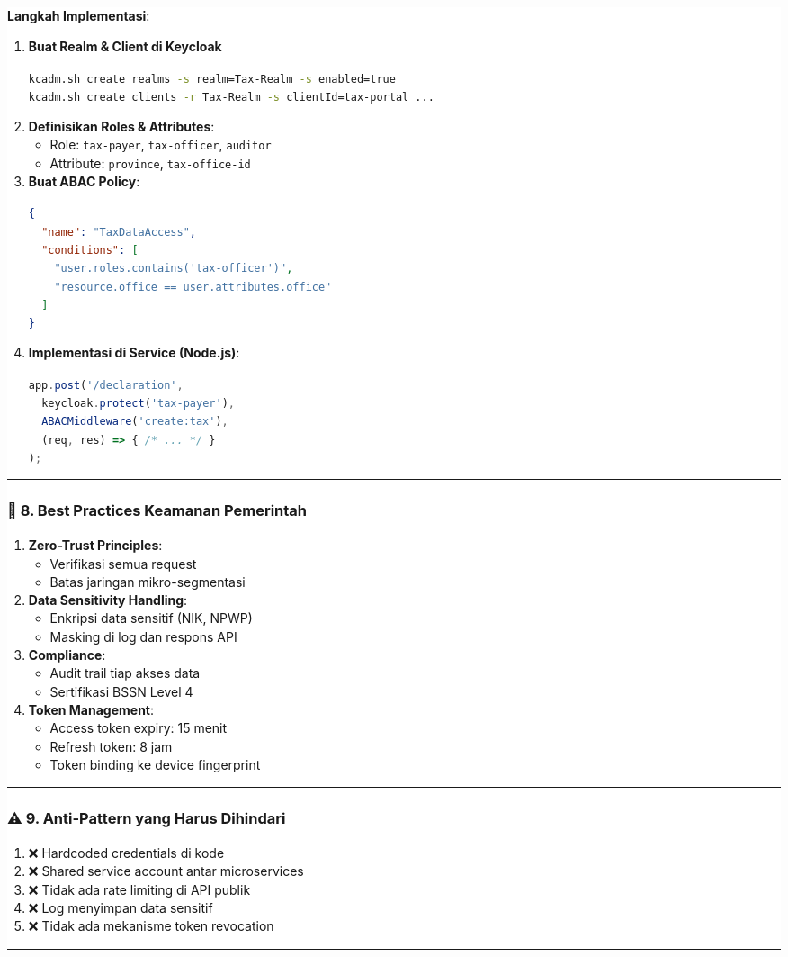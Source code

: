 **Langkah Implementasi**:  
1. **Buat Realm & Client di Keycloak**  
   ```bash  
   kcadm.sh create realms -s realm=Tax-Realm -s enabled=true  
   kcadm.sh create clients -r Tax-Realm -s clientId=tax-portal ...  
   ```  
2. **Definisikan Roles & Attributes**:  
   - Role: `tax-payer`, `tax-officer`, `auditor`  
   - Attribute: `province`, `tax-office-id`  
3. **Buat ABAC Policy**:  
   ```json  
   {  
     "name": "TaxDataAccess",  
     "conditions": [  
       "user.roles.contains('tax-officer')",  
       "resource.office == user.attributes.office"  
     ]  
   }  
   ```  
4. **Implementasi di Service (Node.js)**:  
   ```javascript  
   app.post('/declaration',   
     keycloak.protect('tax-payer'),  
     ABACMiddleware('create:tax'),  
     (req, res) => { /* ... */ }  
   );  
   ```

---

### 🚨 **8. Best Practices Keamanan Pemerintah**  
1. **Zero-Trust Principles**:  
   - Verifikasi semua request  
   - Batas jaringan mikro-segmentasi  
2. **Data Sensitivity Handling**:  
   - Enkripsi data sensitif (NIK, NPWP)  
   - Masking di log dan respons API  
3. **Compliance**:  
   - Audit trail tiap akses data  
   - Sertifikasi BSSN Level 4  
4. **Token Management**:  
   - Access token expiry: 15 menit  
   - Refresh token: 8 jam  
   - Token binding ke device fingerprint  

---

### ⚠️ **9. Anti-Pattern yang Harus Dihindari**  
1. ❌ Hardcoded credentials di kode  
2. ❌ Shared service account antar microservices  
3. ❌ Tidak ada rate limiting di API publik  
4. ❌ Log menyimpan data sensitif  
5. ❌ Tidak ada mekanisme token revocation  

---